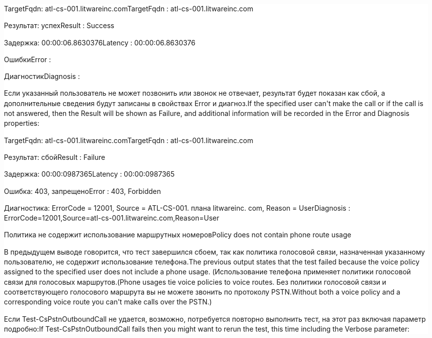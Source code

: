 <span data-ttu-id="848b2-131">TargetFqdn: atl-cs-001.litwareinc.com</span><span class="sxs-lookup"><span data-stu-id="848b2-131">TargetFqdn : atl-cs-001.litwareinc.com</span></span>

<span data-ttu-id="848b2-132">Результат: успех</span><span class="sxs-lookup"><span data-stu-id="848b2-132">Result : Success</span></span>

<span data-ttu-id="848b2-133">Задержка: 00:00:06.8630376</span><span class="sxs-lookup"><span data-stu-id="848b2-133">Latency : 00:00:06.8630376</span></span>

<span data-ttu-id="848b2-134">Ошибки</span><span class="sxs-lookup"><span data-stu-id="848b2-134">Error :</span></span>

<span data-ttu-id="848b2-135">Диагностик</span><span class="sxs-lookup"><span data-stu-id="848b2-135">Diagnosis :</span></span>

<span data-ttu-id="848b2-136">Если указанный пользователь не может позвонить или звонок не отвечает, результат будет показан как сбой, а дополнительные сведения будут записаны в свойствах Error и диагноз.</span><span class="sxs-lookup"><span data-stu-id="848b2-136">If the specified user can't make the call or if the call is not answered, then the Result will be shown as Failure, and additional information will be recorded in the Error and Diagnosis properties:</span></span>

<span data-ttu-id="848b2-137">TargetFqdn: atl-cs-001.litwareinc.com</span><span class="sxs-lookup"><span data-stu-id="848b2-137">TargetFqdn : atl-cs-001.litwareinc.com</span></span>

<span data-ttu-id="848b2-138">Результат: сбой</span><span class="sxs-lookup"><span data-stu-id="848b2-138">Result : Failure</span></span>

<span data-ttu-id="848b2-139">Задержка: 00:00:0987365</span><span class="sxs-lookup"><span data-stu-id="848b2-139">Latency : 00:00:0987365</span></span>

<span data-ttu-id="848b2-140">Ошибка: 403, запрещено</span><span class="sxs-lookup"><span data-stu-id="848b2-140">Error : 403, Forbidden</span></span>

<span data-ttu-id="848b2-141">Диагностика: ErrorCode = 12001, Source = ATL-CS-001. плана litwareinc. com, Reason = User</span><span class="sxs-lookup"><span data-stu-id="848b2-141">Diagnosis : ErrorCode=12001,Source=atl-cs-001.litwareinc.com,Reason=User</span></span>

<span data-ttu-id="848b2-142">Политика не содержит использование маршрутных номеров</span><span class="sxs-lookup"><span data-stu-id="848b2-142">Policy does not contain phone route usage</span></span>

<span data-ttu-id="848b2-143">В предыдущем выводе говорится, что тест завершился сбоем, так как политика голосовой связи, назначенная указанному пользователю, не содержит использование телефона.</span><span class="sxs-lookup"><span data-stu-id="848b2-143">The previous output states that the test failed because the voice policy assigned to the specified user does not include a phone usage.</span></span> <span data-ttu-id="848b2-144">(Использование телефона применяет политики голосовой связи для голосовых маршрутов.</span><span class="sxs-lookup"><span data-stu-id="848b2-144">(Phone usages tie voice policies to voice routes.</span></span> <span data-ttu-id="848b2-145">Без политики голосовой связи и соответствующего голосового маршрута вы не можете звонить по протоколу PSTN.</span><span class="sxs-lookup"><span data-stu-id="848b2-145">Without both a voice policy and a corresponding voice route you can't make calls over the PSTN.)</span></span>

<span data-ttu-id="848b2-146">Если Test-CsPstnOutboundCall не удается, возможно, потребуется повторно выполнить тест, на этот раз включая параметр подробно:</span><span class="sxs-lookup"><span data-stu-id="848b2-146">If Test-CsPstnOutboundCall fails then you might want to rerun the test, this time including the Verbose parameter:</span></span>
